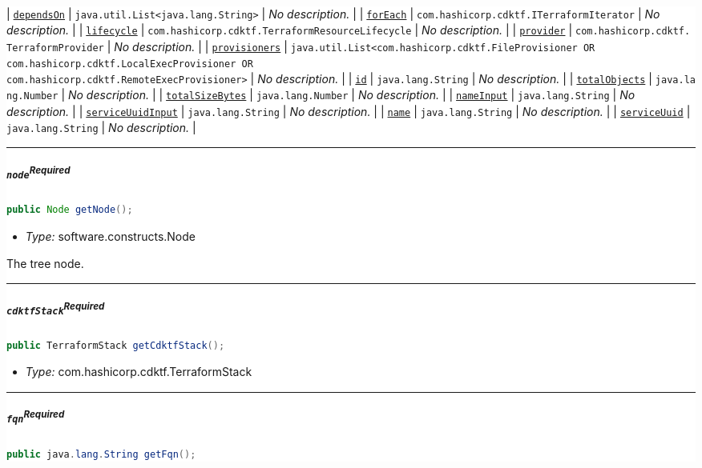 | <code><a href="#@cdktf/provider-upcloud.managedObjectStorageBucket.ManagedObjectStorageBucket.property.dependsOn">dependsOn</a></code> | <code>java.util.List<java.lang.String></code> | *No description.* |
| <code><a href="#@cdktf/provider-upcloud.managedObjectStorageBucket.ManagedObjectStorageBucket.property.forEach">forEach</a></code> | <code>com.hashicorp.cdktf.ITerraformIterator</code> | *No description.* |
| <code><a href="#@cdktf/provider-upcloud.managedObjectStorageBucket.ManagedObjectStorageBucket.property.lifecycle">lifecycle</a></code> | <code>com.hashicorp.cdktf.TerraformResourceLifecycle</code> | *No description.* |
| <code><a href="#@cdktf/provider-upcloud.managedObjectStorageBucket.ManagedObjectStorageBucket.property.provider">provider</a></code> | <code>com.hashicorp.cdktf.TerraformProvider</code> | *No description.* |
| <code><a href="#@cdktf/provider-upcloud.managedObjectStorageBucket.ManagedObjectStorageBucket.property.provisioners">provisioners</a></code> | <code>java.util.List<com.hashicorp.cdktf.FileProvisioner OR com.hashicorp.cdktf.LocalExecProvisioner OR com.hashicorp.cdktf.RemoteExecProvisioner></code> | *No description.* |
| <code><a href="#@cdktf/provider-upcloud.managedObjectStorageBucket.ManagedObjectStorageBucket.property.id">id</a></code> | <code>java.lang.String</code> | *No description.* |
| <code><a href="#@cdktf/provider-upcloud.managedObjectStorageBucket.ManagedObjectStorageBucket.property.totalObjects">totalObjects</a></code> | <code>java.lang.Number</code> | *No description.* |
| <code><a href="#@cdktf/provider-upcloud.managedObjectStorageBucket.ManagedObjectStorageBucket.property.totalSizeBytes">totalSizeBytes</a></code> | <code>java.lang.Number</code> | *No description.* |
| <code><a href="#@cdktf/provider-upcloud.managedObjectStorageBucket.ManagedObjectStorageBucket.property.nameInput">nameInput</a></code> | <code>java.lang.String</code> | *No description.* |
| <code><a href="#@cdktf/provider-upcloud.managedObjectStorageBucket.ManagedObjectStorageBucket.property.serviceUuidInput">serviceUuidInput</a></code> | <code>java.lang.String</code> | *No description.* |
| <code><a href="#@cdktf/provider-upcloud.managedObjectStorageBucket.ManagedObjectStorageBucket.property.name">name</a></code> | <code>java.lang.String</code> | *No description.* |
| <code><a href="#@cdktf/provider-upcloud.managedObjectStorageBucket.ManagedObjectStorageBucket.property.serviceUuid">serviceUuid</a></code> | <code>java.lang.String</code> | *No description.* |

---

##### `node`<sup>Required</sup> <a name="node" id="@cdktf/provider-upcloud.managedObjectStorageBucket.ManagedObjectStorageBucket.property.node"></a>

```java
public Node getNode();
```

- *Type:* software.constructs.Node

The tree node.

---

##### `cdktfStack`<sup>Required</sup> <a name="cdktfStack" id="@cdktf/provider-upcloud.managedObjectStorageBucket.ManagedObjectStorageBucket.property.cdktfStack"></a>

```java
public TerraformStack getCdktfStack();
```

- *Type:* com.hashicorp.cdktf.TerraformStack

---

##### `fqn`<sup>Required</sup> <a name="fqn" id="@cdktf/provider-upcloud.managedObjectStorageBucket.ManagedObjectStorageBucket.property.fqn"></a>

```java
public java.lang.String getFqn();
```
